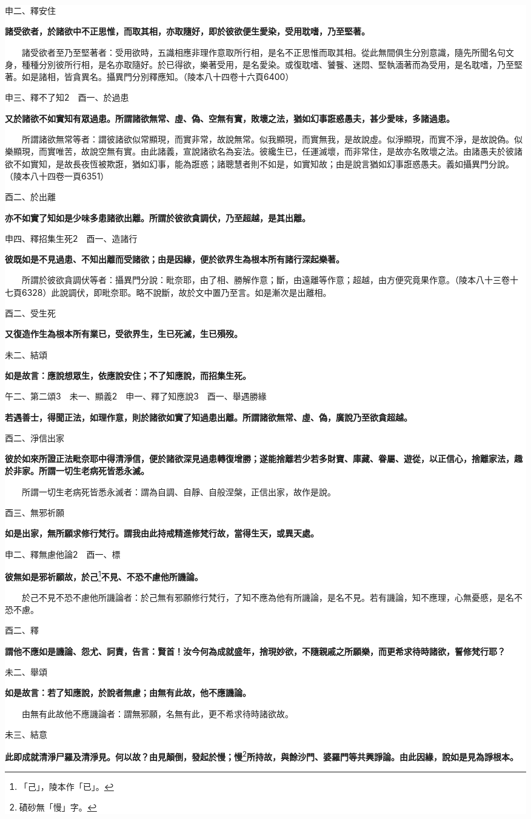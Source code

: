 申二、釋安住

**諸受欲者，於諸欲中不正思惟，而取其相，亦取隨好，即於彼欲便生愛染，受用耽嗜，乃至堅著。**

　　諸受欲者至乃至堅著者：受用欲時，五識相應非理作意取所行相，是名不正思惟而取其相。從此無間俱生分別意識，隨先所聞名句文身，種種分別彼所行相，是名亦取隨好。於已得欲，樂著受用，是名愛染。或復耽嗜、饕餮、迷悶、堅執湎著而為受用，是名耽嗜，乃至堅著。如是諸相，皆貪異名。攝異門分別釋應知。（陵本八十四卷十六頁6400）

申三、釋不了知2　酉一、於過患

**又於諸欲不如實知有眾過患。所謂諸欲無常、虛、偽、空無有實，敗壞之法，猶如幻事誑惑愚夫，甚少愛味，多諸過患。**

　　所謂諸欲無常等者：謂彼諸欲似常顯現，而實非常，故說無常。似我顯現，而實無我，是故說虛。似淨顯現，而實不淨，是故說偽。似樂顯現，而實唯苦，故說空無有實。由此諸義，宣說諸欲名為妄法。彼纔生已，任運滅壞，而非常住，是故亦名敗壞之法。由諸愚夫於彼諸欲不如實知，是故長夜恆被欺誑，猶如幻事，能為誑惑；諸聰慧者則不如是，如實知故；由是說言猶如幻事誑惑愚夫。義如攝異門分說。（陵本八十四卷一頁6351）

酉二、於出離

**亦不如實了知如是少味多患諸欲出離。所謂於彼欲貪調伏，乃至超越，是其出離。**

申四、釋招集生死2　酉一、造諸行

**彼既如是不見過患、不知出離而受諸欲；由是因緣，便於欲界生為根本所有諸行深起樂著。**

　　所謂於彼欲貪調伏等者：攝異門分說：毗奈耶，由了相、勝解作意；斷，由遠離等作意；超越，由方便究竟果作意。（陵本八十三卷十七頁6328）此說調伏，即毗奈耶。略不說斷，故於文中置乃至言。如是漸次是出離相。

酉二、受生死

**又復造作生為根本所有業已，受欲界生，生已死滅，生已殞歿。**

未二、結頌

**如是故言：應說想眾生，依應說安住；不了知應說，而招集生死。**

午二、第二頌3　未一、顯義2　申一、釋了知應說3　酉一、舉遇勝緣

**若遇善士，得聞正法，如理作意，則於諸欲如實了知過患出離。所謂諸欲無常、虛、偽，廣說乃至欲貪超越。**

酉二、淨信出家

**彼於如來所證正法毗奈耶中得清淨信，便於諸欲深見過患轉復增勝；遂能捨離若少若多財寶、庫藏、眷屬、遊從，以正信心，捨離家法，趣於非家。所謂一切生老病死皆悉永滅。**

　　所謂一切生老病死皆悉永滅者：謂為自調、自靜、自般涅槃，正信出家，故作是說。

酉三、無邪祈願

**如是出家，無所願求修行梵行。謂我由此持戒精進修梵行故，當得生天，或異天處。**

申二、釋無慮他論2　酉一、標

**彼無如是邪祈願故，於己**[^10]**不見、不恐不慮他所譏論。**

　　於己不見不恐不慮他所譏論者：於己無有邪願修行梵行，了知不應為他有所譏論，是名不見。若有譏論，知不應理，心無憂慼，是名不恐不慮。

酉二、釋

**謂他不應如是譏論、怨尤、訶責，告言：賢首！汝今何為成就盛年，捨現妙欲，不隨親戚之所願樂，而更希求待時諸欲，誓修梵行耶？**

未二、舉頌

**如是故言：若了知應說，於說者無慮；由無有此故，他不應譏論。**

　　由無有此故他不應譏論者：謂無邪願，名無有此，更不希求待時諸欲故。

未三、結意

**此即成就清淨尸羅及清淨見。何以故？由見顛倒，發起於慢；慢**[^11]**所持故，與餘沙門、婆羅門等共興諍論。由此因緣，說如是見為諍根本。**


[^1]: 磧砂無「中」字。
[^2]: 「貪」，磧砂作「耽」。
[^3]: 「常」，磧砂作「棠」。
[^4]: 「喜」，披尋記原作「善」。本論卷二十五原文為「喜」。
[^5]: 「加行」，磧砂作「方便」。
[^6]: 磧砂無「所」字。
[^7]: 磧砂無「斷」字。
[^8]: 「遂」，磧砂作「還」。
[^9]: 「召」，磧砂作「名」。
[^10]: 「己」，陵本作「已」。
[^11]: 磧砂無「慢」字。
[^12]: 「己」，陵本作「已」。
[^13]: 「於」，磧砂作「我」。
[^14]: 「等勝」，磧砂、大正、陵本作「勝等」。
[^15]: 「已」，大正作「己」。
[^16]: 「希」，磧砂作「望」。
[^17]: 「擎鼻」，磧砂作「驚畏」。
[^18]: 「乃」，大正、陵本作「及」。
[^19]: 「陵」，磧砂作「凌」。
[^20]: 「欲貪」，大正作「貪欲」。
[^21]: 「欲貪」，大正作「貪欲」。
[^22]: 「深可染著」，披尋記原作「染可染著」。顯揚論原文為「深可染著」。
[^23]: 「此」，披尋記原作「中」。原文作「此」。
[^24]: 「怨」，磧砂、大正、陵本作「恐」。
[^25]: 「欲」，磧砂、大正、陵本作「著」。
[^26]: 「壞」，磧砂作「有」。
[^27]: 「怖」，大正作「眾苦」。